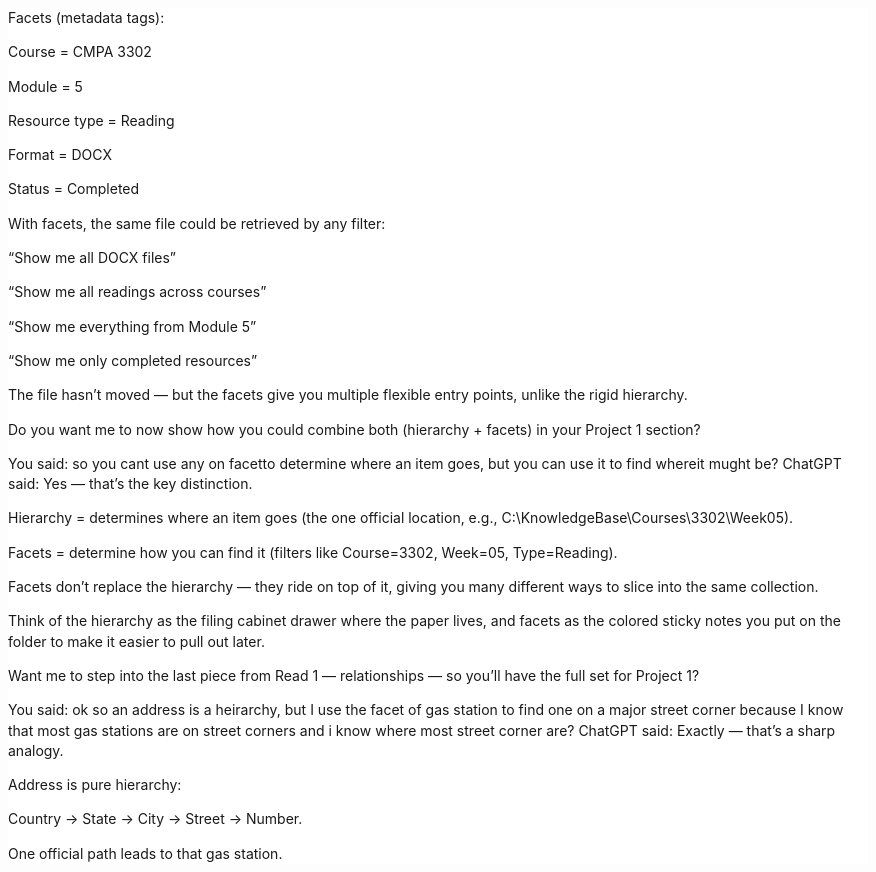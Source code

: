 Facets (metadata tags):

Course = CMPA 3302

Module = 5

Resource type = Reading

Format = DOCX

Status = Completed

With facets, the same file could be retrieved by any filter:

“Show me all DOCX files”

“Show me all readings across courses”

“Show me everything from Module 5”

“Show me only completed resources”

The file hasn’t moved — but the facets give you multiple flexible entry points, unlike the rigid hierarchy.

Do you want me to now show how you could combine both (hierarchy + facets) in your Project 1 section?

You said:
so you cant use any on facetto determine where an item goes, but you can use it to find whereit mught be?
ChatGPT said:
Yes — that’s the key distinction.

Hierarchy = determines where an item goes (the one official location, e.g., C:\KnowledgeBase\Courses\3302\Week05).

Facets = determine how you can find it (filters like Course=3302, Week=05, Type=Reading).

Facets don’t replace the hierarchy — they ride on top of it, giving you many different ways to slice into the same collection.

Think of the hierarchy as the filing cabinet drawer where the paper lives, and facets as the colored sticky notes you put on the folder to make it easier to pull out later.

Want me to step into the last piece from Read 1 — relationships — so you’ll have the full set for Project 1?

You said:
ok so an address is a heirarchy, but I use the facet of  gas station  to find one on a major street corner because I know that most gas stations are on street corners and i know where most street corner are?
ChatGPT said:
Exactly — that’s a sharp analogy.

Address is pure hierarchy:

Country → State → City → Street → Number.

One official path leads to that gas station.
